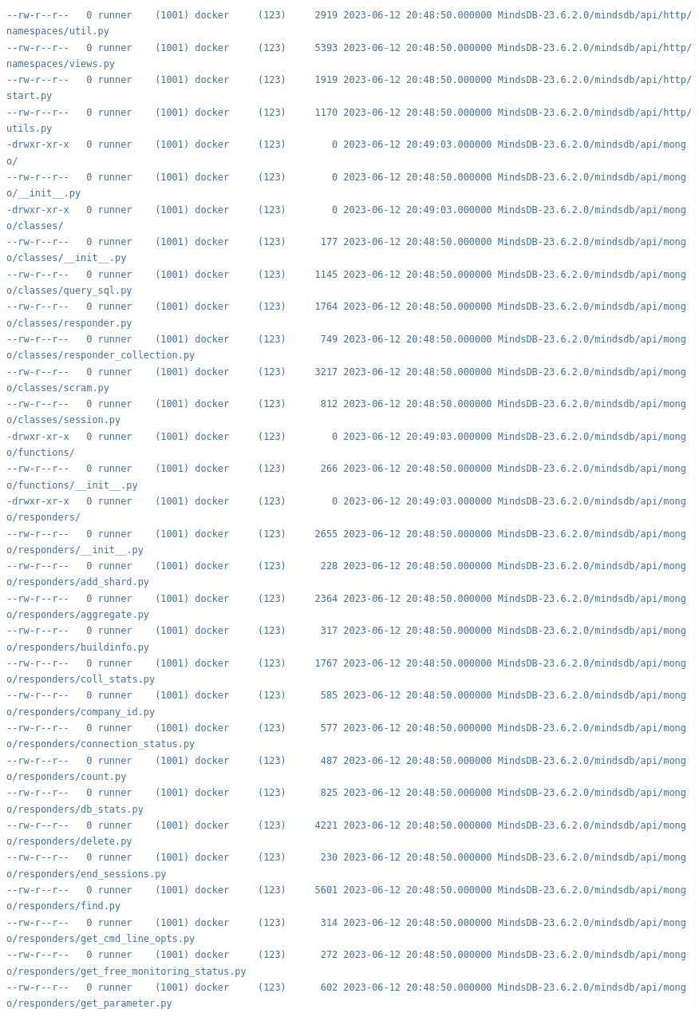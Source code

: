 ```diff
--rw-r--r--   0 runner    (1001) docker     (123)     2919 2023-06-12 20:48:50.000000 MindsDB-23.6.2.0/mindsdb/api/http/namespaces/util.py
--rw-r--r--   0 runner    (1001) docker     (123)     5393 2023-06-12 20:48:50.000000 MindsDB-23.6.2.0/mindsdb/api/http/namespaces/views.py
--rw-r--r--   0 runner    (1001) docker     (123)     1919 2023-06-12 20:48:50.000000 MindsDB-23.6.2.0/mindsdb/api/http/start.py
--rw-r--r--   0 runner    (1001) docker     (123)     1170 2023-06-12 20:48:50.000000 MindsDB-23.6.2.0/mindsdb/api/http/utils.py
-drwxr-xr-x   0 runner    (1001) docker     (123)        0 2023-06-12 20:49:03.000000 MindsDB-23.6.2.0/mindsdb/api/mongo/
--rw-r--r--   0 runner    (1001) docker     (123)        0 2023-06-12 20:48:50.000000 MindsDB-23.6.2.0/mindsdb/api/mongo/__init__.py
-drwxr-xr-x   0 runner    (1001) docker     (123)        0 2023-06-12 20:49:03.000000 MindsDB-23.6.2.0/mindsdb/api/mongo/classes/
--rw-r--r--   0 runner    (1001) docker     (123)      177 2023-06-12 20:48:50.000000 MindsDB-23.6.2.0/mindsdb/api/mongo/classes/__init__.py
--rw-r--r--   0 runner    (1001) docker     (123)     1145 2023-06-12 20:48:50.000000 MindsDB-23.6.2.0/mindsdb/api/mongo/classes/query_sql.py
--rw-r--r--   0 runner    (1001) docker     (123)     1764 2023-06-12 20:48:50.000000 MindsDB-23.6.2.0/mindsdb/api/mongo/classes/responder.py
--rw-r--r--   0 runner    (1001) docker     (123)      749 2023-06-12 20:48:50.000000 MindsDB-23.6.2.0/mindsdb/api/mongo/classes/responder_collection.py
--rw-r--r--   0 runner    (1001) docker     (123)     3217 2023-06-12 20:48:50.000000 MindsDB-23.6.2.0/mindsdb/api/mongo/classes/scram.py
--rw-r--r--   0 runner    (1001) docker     (123)      812 2023-06-12 20:48:50.000000 MindsDB-23.6.2.0/mindsdb/api/mongo/classes/session.py
-drwxr-xr-x   0 runner    (1001) docker     (123)        0 2023-06-12 20:49:03.000000 MindsDB-23.6.2.0/mindsdb/api/mongo/functions/
--rw-r--r--   0 runner    (1001) docker     (123)      266 2023-06-12 20:48:50.000000 MindsDB-23.6.2.0/mindsdb/api/mongo/functions/__init__.py
-drwxr-xr-x   0 runner    (1001) docker     (123)        0 2023-06-12 20:49:03.000000 MindsDB-23.6.2.0/mindsdb/api/mongo/responders/
--rw-r--r--   0 runner    (1001) docker     (123)     2655 2023-06-12 20:48:50.000000 MindsDB-23.6.2.0/mindsdb/api/mongo/responders/__init__.py
--rw-r--r--   0 runner    (1001) docker     (123)      228 2023-06-12 20:48:50.000000 MindsDB-23.6.2.0/mindsdb/api/mongo/responders/add_shard.py
--rw-r--r--   0 runner    (1001) docker     (123)     2364 2023-06-12 20:48:50.000000 MindsDB-23.6.2.0/mindsdb/api/mongo/responders/aggregate.py
--rw-r--r--   0 runner    (1001) docker     (123)      317 2023-06-12 20:48:50.000000 MindsDB-23.6.2.0/mindsdb/api/mongo/responders/buildinfo.py
--rw-r--r--   0 runner    (1001) docker     (123)     1767 2023-06-12 20:48:50.000000 MindsDB-23.6.2.0/mindsdb/api/mongo/responders/coll_stats.py
--rw-r--r--   0 runner    (1001) docker     (123)      585 2023-06-12 20:48:50.000000 MindsDB-23.6.2.0/mindsdb/api/mongo/responders/company_id.py
--rw-r--r--   0 runner    (1001) docker     (123)      577 2023-06-12 20:48:50.000000 MindsDB-23.6.2.0/mindsdb/api/mongo/responders/connection_status.py
--rw-r--r--   0 runner    (1001) docker     (123)      487 2023-06-12 20:48:50.000000 MindsDB-23.6.2.0/mindsdb/api/mongo/responders/count.py
--rw-r--r--   0 runner    (1001) docker     (123)      825 2023-06-12 20:48:50.000000 MindsDB-23.6.2.0/mindsdb/api/mongo/responders/db_stats.py
--rw-r--r--   0 runner    (1001) docker     (123)     4221 2023-06-12 20:48:50.000000 MindsDB-23.6.2.0/mindsdb/api/mongo/responders/delete.py
--rw-r--r--   0 runner    (1001) docker     (123)      230 2023-06-12 20:48:50.000000 MindsDB-23.6.2.0/mindsdb/api/mongo/responders/end_sessions.py
--rw-r--r--   0 runner    (1001) docker     (123)     5601 2023-06-12 20:48:50.000000 MindsDB-23.6.2.0/mindsdb/api/mongo/responders/find.py
--rw-r--r--   0 runner    (1001) docker     (123)      314 2023-06-12 20:48:50.000000 MindsDB-23.6.2.0/mindsdb/api/mongo/responders/get_cmd_line_opts.py
--rw-r--r--   0 runner    (1001) docker     (123)      272 2023-06-12 20:48:50.000000 MindsDB-23.6.2.0/mindsdb/api/mongo/responders/get_free_monitoring_status.py
--rw-r--r--   0 runner    (1001) docker     (123)      602 2023-06-12 20:48:50.000000 MindsDB-23.6.2.0/mindsdb/api/mongo/responders/get_parameter.py
```